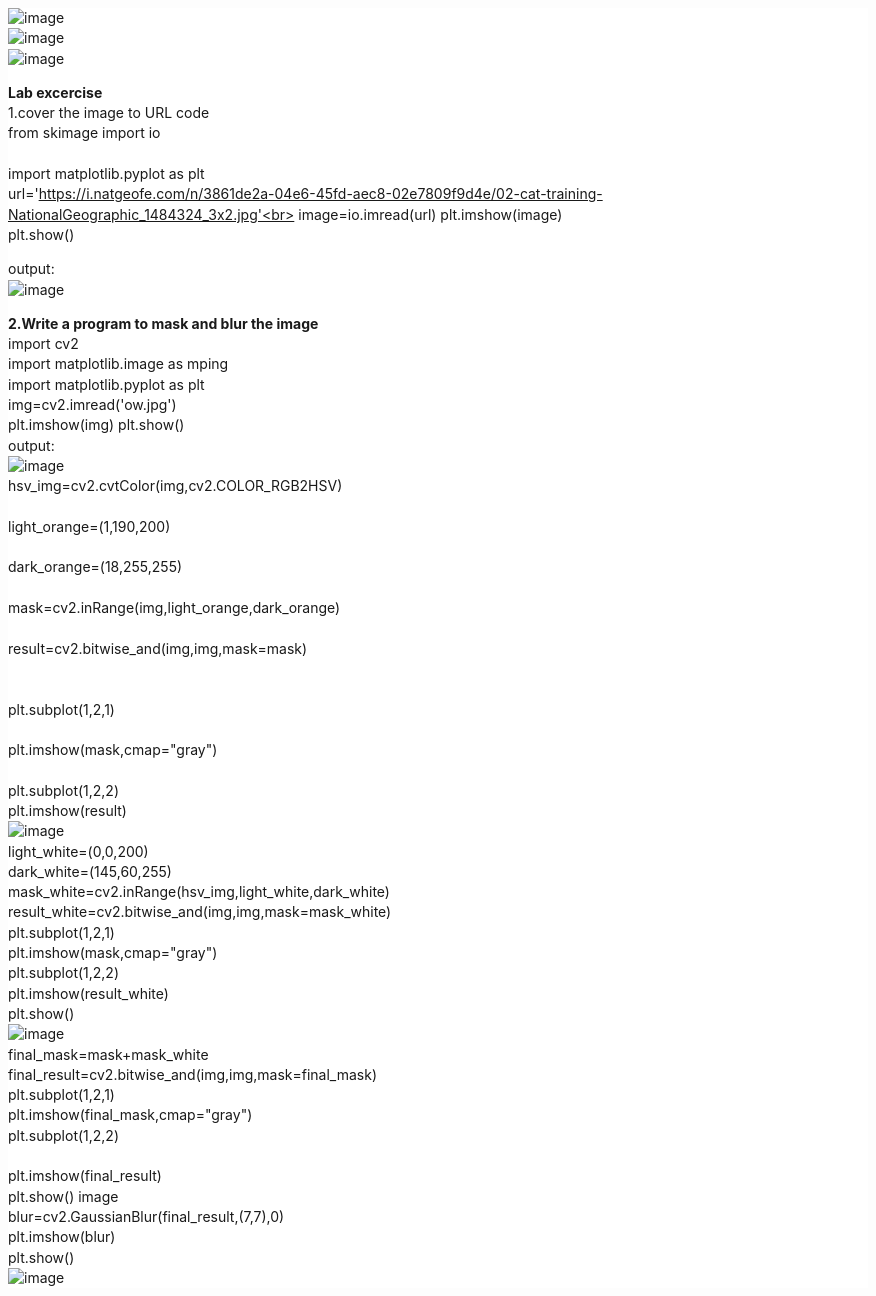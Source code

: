![image](https://user-images.githubusercontent.com/97940277/178718230-81e605e8-124e-40ed-ad1b-89d6c18b08aa.png)<br>
![image](https://user-images.githubusercontent.com/97940277/178718274-b05379fa-eceb-4eaf-9317-be15bd84fe8e.png)<br>
![image](https://user-images.githubusercontent.com/97940277/178718326-56cbe202-0e24-4937-9c92-7d3292510b01.png)<br>




<b>Lab excercise</b><br>
1.cover the image to URL code<br>
from skimage import io<br><br>
import matplotlib.pyplot as plt<br>
url='https://i.natgeofe.com/n/3861de2a-04e6-45fd-aec8-02e7809f9d4e/02-cat-training-NationalGeographic_1484324_3x2.jpg'<br>
image=io.imread(url) plt.imshow(image)<br>
plt.show()<br>

output:<br>
![image](https://user-images.githubusercontent.com/97940277/178718739-bcf6c0b9-010f-4099-ba5e-2d68ad97f8d7.png)<br>


<b>2.Write a program to mask and blur the image</b><br>
import cv2<br>
import matplotlib.image as mping<br>
import matplotlib.pyplot as plt<br>
img=cv2.imread('ow.jpg')<br>
plt.imshow(img)
plt.show()<br>
output:<br>
![image](https://user-images.githubusercontent.com/97940277/178719442-0e757f29-9c36-431e-bacf-2ed20a326e60.png)<br>
hsv_img=cv2.cvtColor(img,cv2.COLOR_RGB2HSV)<br><br>
light_orange=(1,190,200)<br><br>
dark_orange=(18,255,255)<br><br>
mask=cv2.inRange(img,light_orange,dark_orange)<br><br>
result=cv2.bitwise_and(img,img,mask=mask)<br><br><br>
plt.subplot(1,2,1)<br><br>
plt.imshow(mask,cmap="gray")<br><br>
plt.subplot(1,2,2)<br>
plt.imshow(result)<br>
![image](https://user-images.githubusercontent.com/97940277/178719520-ba663976-accd-44b9-b586-ac2a1b255b96.png)<br>
light_white=(0,0,200)<br>
dark_white=(145,60,255)<br>
mask_white=cv2.inRange(hsv_img,light_white,dark_white)<br>
result_white=cv2.bitwise_and(img,img,mask=mask_white)<br>
plt.subplot(1,2,1)<br>
plt.imshow(mask,cmap="gray")<br>
plt.subplot(1,2,2)<br>
plt.imshow(result_white)<br>
plt.show()<br>
![image](https://user-images.githubusercontent.com/97940277/178719893-0010830f-a44d-4211-a790-d41148cbfec3.png)<br>
final_mask=mask+mask_white<br>
final_result=cv2.bitwise_and(img,img,mask=final_mask)<br>
plt.subplot(1,2,1)<br>
plt.imshow(final_mask,cmap="gray")<br>
plt.subplot(1,2,2)<br><br>
plt.imshow(final_result)<br>
plt.show() image<br>
blur=cv2.GaussianBlur(final_result,(7,7),0)<br>
plt.imshow(blur)<br>
plt.show()<br>
![image](https://user-images.githubusercontent.com/97940277/178719967-f39ef39a-b4aa-426c-a437-a026e61044ae.png)<br>
